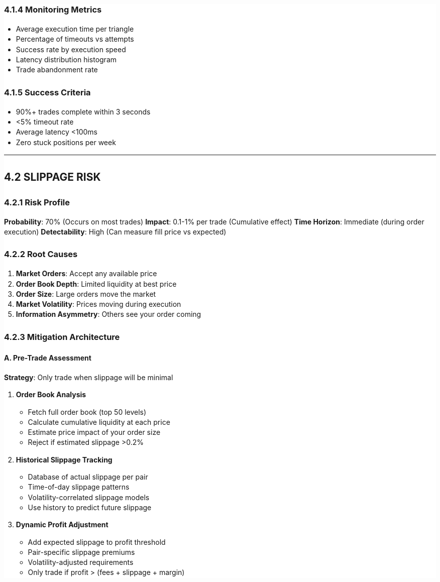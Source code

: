 ### 4.1.4 Monitoring Metrics
- Average execution time per triangle
- Percentage of timeouts vs attempts
- Success rate by execution speed
- Latency distribution histogram
- Trade abandonment rate

### 4.1.5 Success Criteria
- 90%+ trades complete within 3 seconds
- <5% timeout rate
- Average latency <100ms
- Zero stuck positions per week

---

## 4.2 SLIPPAGE RISK

### 4.2.1 Risk Profile
**Probability**: 70% (Occurs on most trades)
**Impact**: 0.1-1% per trade (Cumulative effect)
**Time Horizon**: Immediate (during order execution)
**Detectability**: High (Can measure fill price vs expected)

### 4.2.2 Root Causes
1. **Market Orders**: Accept any available price
2. **Order Book Depth**: Limited liquidity at best price
3. **Order Size**: Large orders move the market
4. **Market Volatility**: Prices moving during execution
5. **Information Asymmetry**: Others see your order coming

### 4.2.3 Mitigation Architecture

#### A. Pre-Trade Assessment
**Strategy**: Only trade when slippage will be minimal

1. **Order Book Analysis**
   - Fetch full order book (top 50 levels)
   - Calculate cumulative liquidity at each price
   - Estimate price impact of your order size
   - Reject if estimated slippage >0.2%

2. **Historical Slippage Tracking**
   - Database of actual slippage per pair
   - Time-of-day slippage patterns
   - Volatility-correlated slippage models
   - Use history to predict future slippage

3. **Dynamic Profit Adjustment**
   - Add expected slippage to profit threshold
   - Pair-specific slippage premiums
   - Volatility-adjusted requirements
   - Only trade if profit > (fees + slippage + margin)
